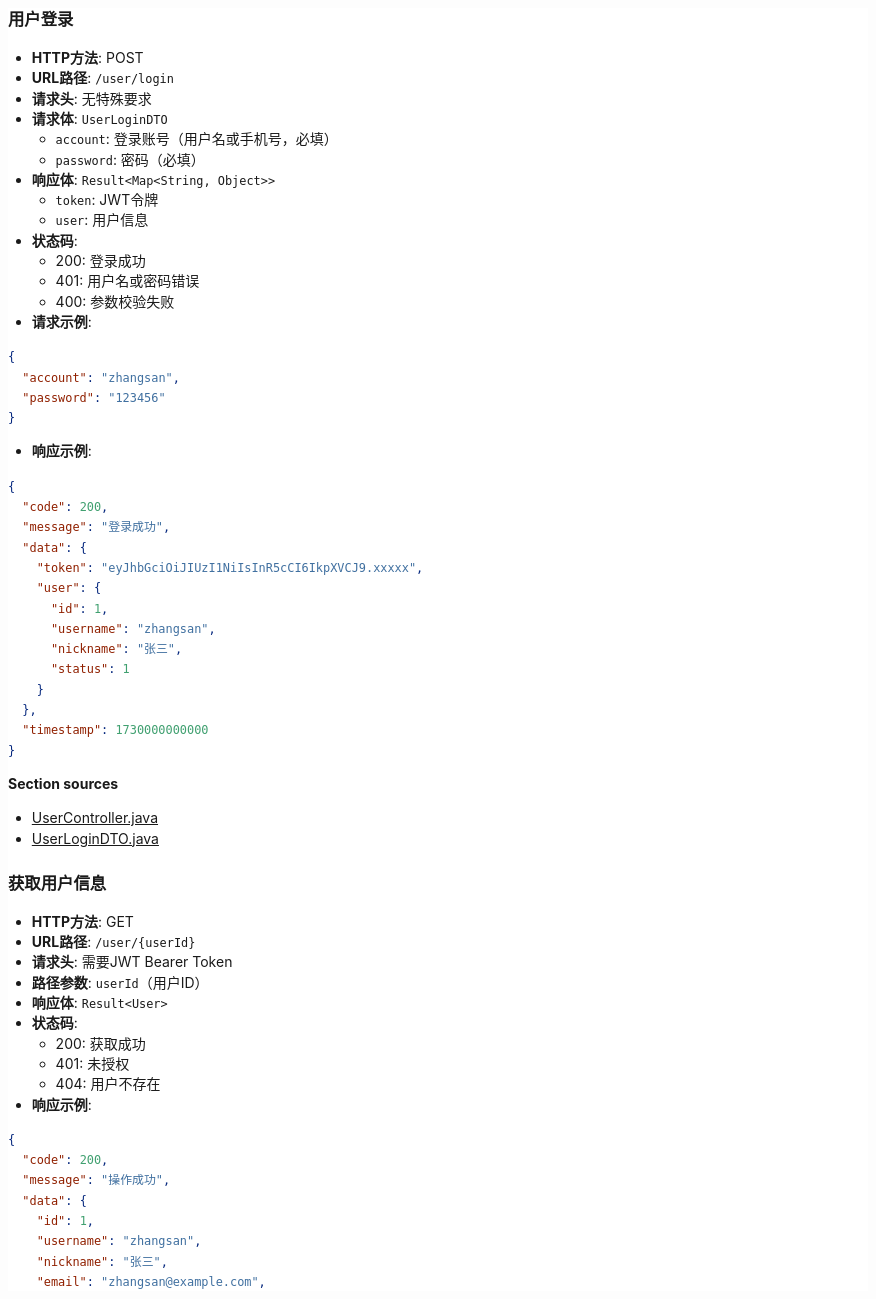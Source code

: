 ### 用户登录
- **HTTP方法**: POST
- **URL路径**: `/user/login`
- **请求头**: 无特殊要求
- **请求体**: `UserLoginDTO`
  - `account`: 登录账号（用户名或手机号，必填）
  - `password`: 密码（必填）
- **响应体**: `Result<Map<String, Object>>`
  - `token`: JWT令牌
  - `user`: 用户信息
- **状态码**:
  - 200: 登录成功
  - 401: 用户名或密码错误
  - 400: 参数校验失败
- **请求示例**:
```json
{
  "account": "zhangsan",
  "password": "123456"
}
```
- **响应示例**:
```json
{
  "code": 200,
  "message": "登录成功",
  "data": {
    "token": "eyJhbGciOiJIUzI1NiIsInR5cCI6IkpXVCJ9.xxxxx",
    "user": {
      "id": 1,
      "username": "zhangsan",
      "nickname": "张三",
      "status": 1
    }
  },
  "timestamp": 1730000000000
}
```

**Section sources**
- [UserController.java](file://src/main/java/com/example/nettyim/controller/UserController.java#L19-L118)
- [UserLoginDTO.java](file://src/main/java/com/example/nettyim/dto/UserLoginDTO.java#L0-L34)

### 获取用户信息
- **HTTP方法**: GET
- **URL路径**: `/user/{userId}`
- **请求头**: 需要JWT Bearer Token
- **路径参数**: `userId`（用户ID）
- **响应体**: `Result<User>`
- **状态码**:
  - 200: 获取成功
  - 401: 未授权
  - 404: 用户不存在
- **响应示例**:
```json
{
  "code": 200,
  "message": "操作成功",
  "data": {
    "id": 1,
    "username": "zhangsan",
    "nickname": "张三",
    "email": "zhangsan@example.com",
```